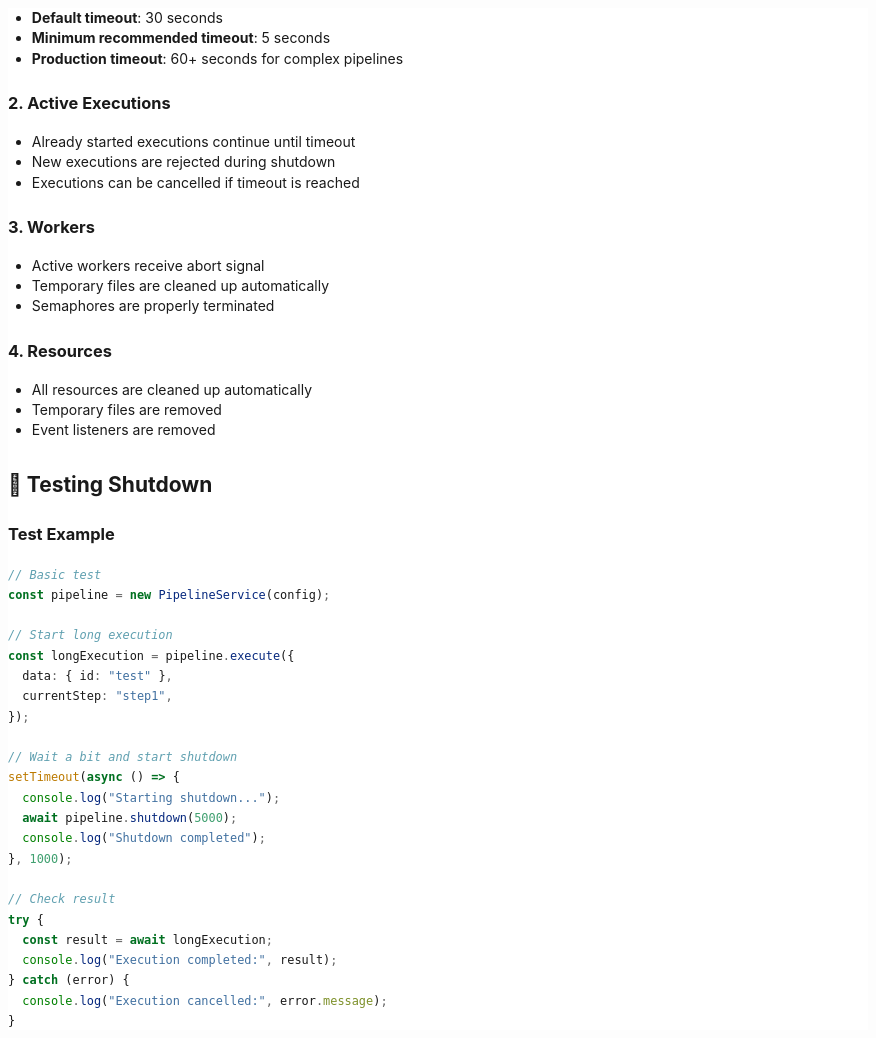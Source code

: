 - **Default timeout**: 30 seconds
- **Minimum recommended timeout**: 5 seconds
- **Production timeout**: 60+ seconds for complex pipelines

### 2. Active Executions

- Already started executions continue until timeout
- New executions are rejected during shutdown
- Executions can be cancelled if timeout is reached

### 3. Workers

- Active workers receive abort signal
- Temporary files are cleaned up automatically
- Semaphores are properly terminated

### 4. Resources

- All resources are cleaned up automatically
- Temporary files are removed
- Event listeners are removed

## 🧪 Testing Shutdown

### Test Example

```typescript
// Basic test
const pipeline = new PipelineService(config);

// Start long execution
const longExecution = pipeline.execute({
  data: { id: "test" },
  currentStep: "step1",
});

// Wait a bit and start shutdown
setTimeout(async () => {
  console.log("Starting shutdown...");
  await pipeline.shutdown(5000);
  console.log("Shutdown completed");
}, 1000);

// Check result
try {
  const result = await longExecution;
  console.log("Execution completed:", result);
} catch (error) {
  console.log("Execution cancelled:", error.message);
}
```

